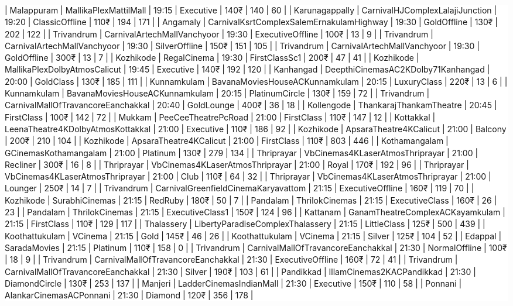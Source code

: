 | Malappuram     | MallikaPlexMattilMall                                    | 19:15 | Executive        |  140₹ |      140 |     60 |
| Karunagappally | CarnivalHJComplexLalajiJunction                          | 19:20 | ClassicOffline   |  110₹ |      194 |    171 |
| Angamaly       | CarnivalKsrtComplexSalemErnakulamHighway                 | 19:30 | GoldOffline      |  130₹ |      202 |    122 |
| Trivandrum     | CarnivalArtechMallVanchyoor                              | 19:30 | ExecutiveOffline |  100₹ |       13 |      9 |
| Trivandrum     | CarnivalArtechMallVanchyoor                              | 19:30 | SilverOffline    |  150₹ |      151 |    105 |
| Trivandrum     | CarnivalArtechMallVanchyoor                              | 19:30 | GoldOffline      |  300₹ |       13 |      7 |
| Kozhikode      | RegalCinema                                              | 19:30 | FirstClassSc1    |  200₹ |       47 |     41 |
| Kozhikode      | MallikaPlexDolbyAtmosCalicut                             | 19:45 | Executive        |  140₹ |      192 |    120 |
| Kanhangad      | DeepthiCinemasAC2KDolby71Kanhangad                       | 20:00 | GoldClass        |  130₹ |      185 |    111 |
| Kunnamkulam    | BavanaMoviesHouseACKunnamkulam                           | 20:15 | LuxuryClass      |  220₹ |       13 |      6 |
| Kunnamkulam    | BavanaMoviesHouseACKunnamkulam                           | 20:15 | PlatinumCircle   |  130₹ |      159 |     72 |
| Trivandrum     | CarnivalMallOfTravancoreEanchakkal                       | 20:40 | GoldLounge       |  400₹ |       36 |     18 |
| Kollengode     | ThankarajThankamTheatre                                  | 20:45 | FirstClass       |  100₹ |      142 |     72 |
| Mukkam         | PeeCeeTheatrePcRoad                                      | 21:00 | FirstClass       |  110₹ |      147 |     12 |
| Kottakkal      | LeenaTheatre4KDolbyAtmosKottakkal                        | 21:00 | Executive        |  110₹ |      186 |     92 |
| Kozhikode      | ApsaraTheatre4KCalicut                                   | 21:00 | Balcony          |  200₹ |      210 |    104 |
| Kozhikode      | ApsaraTheatre4KCalicut                                   | 21:00 | FirstClass       |  110₹ |      803 |    446 |
| Kothamangalam  | GCinemasKothamangalam                                    | 21:00 | Platinum         |  130₹ |      279 |    134 |
| Thriprayar     | VbCinemas4KLaserAtmosThriprayar                          | 21:00 | Recliner         |  300₹ |       16 |      8 |
| Thriprayar     | VbCinemas4KLaserAtmosThriprayar                          | 21:00 | Royal            |  170₹ |      192 |     96 |
| Thriprayar     | VbCinemas4KLaserAtmosThriprayar                          | 21:00 | Club             |  110₹ |       64 |     32 |
| Thriprayar     | VbCinemas4KLaserAtmosThriprayar                          | 21:00 | Lounger          |  250₹ |       14 |      7 |
| Trivandrum     | CarnivalGreenfieldCinemaKaryavattom                      | 21:15 | ExecutiveOffline |  160₹ |      119 |     70 |
| Kozhikode      | SurabhiCinemas                                           | 21:15 | RedRuby          |  180₹ |       50 |      7 |
| Pandalam       | ThrilokCinemas                                           | 21:15 | ExecutiveClass   |  160₹ |       26 |     23 |
| Pandalam       | ThrilokCinemas                                           | 21:15 | ExecutiveClass1  |  150₹ |      124 |     96 |
| Kattanam       | GanamTheatreComplexACKayamkulam                          | 21:15 | FirstClass       |  110₹ |      129 |    117 |
| Thalassery     | LibertyParadiseComplexThalassery                         | 21:15 | LittleClass      |  125₹ |      500 |    439 |
| Koothattukulam | VCinema                                                  | 21:15 | Gold             |  145₹ |       46 |     26 |
| Koothattukulam | VCinema                                                  | 21:15 | Silver           |  125₹ |      104 |     52 |
| Edappal        | SaradaMovies                                             | 21:15 | Platinum         |  110₹ |      158 |      0 |
| Trivandrum     | CarnivalMallOfTravancoreEanchakkal                       | 21:30 | NormalOffline    |  100₹ |       18 |      9 |
| Trivandrum     | CarnivalMallOfTravancoreEanchakkal                       | 21:30 | ExecutiveOffline |  160₹ |       72 |     41 |
| Trivandrum     | CarnivalMallOfTravancoreEanchakkal                       | 21:30 | Silver           |  190₹ |      103 |     61 |
| Pandikkad      | IllamCinemas2KACPandikkad                                | 21:30 | DiamondCircle    |  130₹ |      253 |    137 |
| Manjeri        | LadderCinemasIndianMall                                  | 21:30 | Executive        |  150₹ |      110 |     58 |
| Ponnani        | AlankarCinemasACPonnani                                  | 21:30 | Diamond          |  120₹ |      356 |    178 |